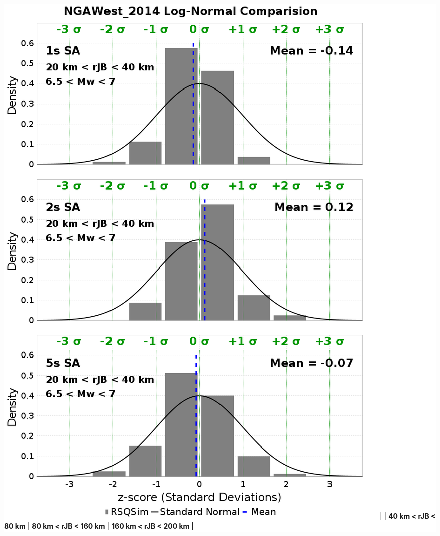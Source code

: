 ![Standard Normal Plot](resources/USC_mag_6.5_7_dist_20_40_NGAWest_2014_std_norm.png) |
| **40 km < rJB < 80 km** | **80 km < rJB < 160 km** | **160 km < rJB < 200 km** |